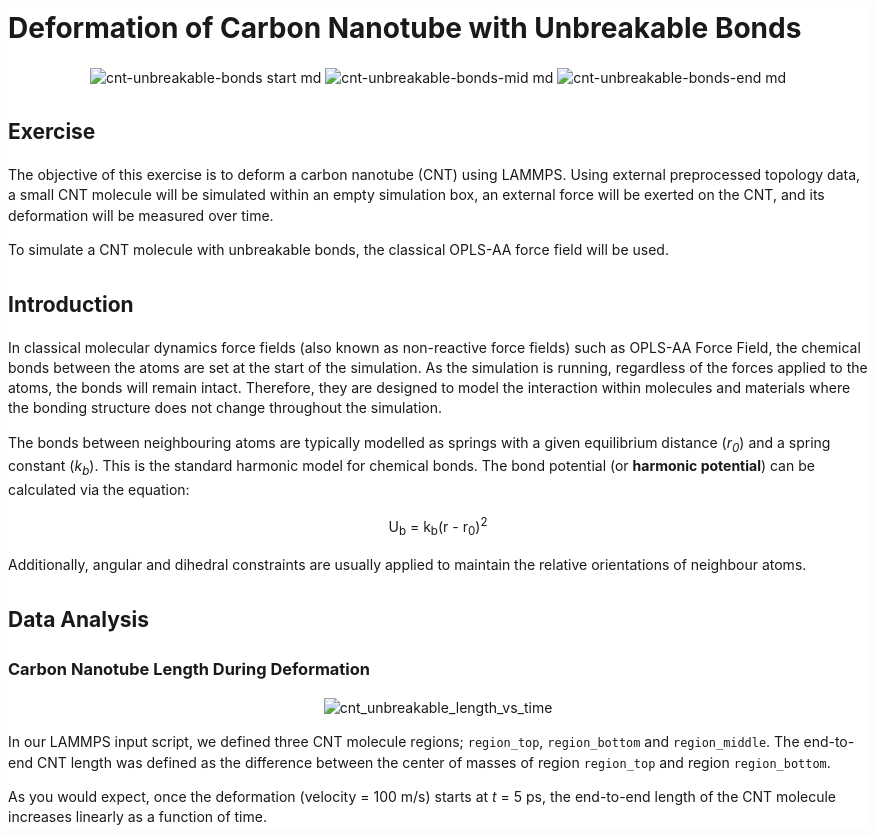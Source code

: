 # Deformation of Carbon Nanotube with Unbreakable Bonds

<p align="center">
  <img src="https://github.com/c-vandenberg/lammps-tutorials/assets/60201356/29ecb08f-f20b-479f-ac97-528d9e5074f0" alt="cnt-unbreakable-bonds start md" width="325" />
  <img src="https://github.com/c-vandenberg/lammps-tutorials/assets/60201356/7e0b3f17-5370-4813-bf4e-ba2bb9cbaab0" alt="cnt-unbreakable-bonds-mid md" width="325" />
  <img src="https://github.com/c-vandenberg/lammps-tutorials/assets/60201356/df6ac85c-2bcb-40e8-bd7e-d0b2ee5c0604" alt="cnt-unbreakable-bonds-end md" width="325" />
</p>

## Exercise
The objective of this exercise is to deform a carbon nanotube (CNT) using LAMMPS. Using external preprocessed topology data, a small CNT molecule will be simulated within an empty simulation box, an external force will be exerted on the CNT, and its deformation will be measured over time. 

To simulate a CNT molecule with unbreakable bonds, the classical OPLS-AA force field will be used.

## Introduction

In classical molecular dynamics force fields (also known as non-reactive force fields) such as OPLS-AA Force Field, the chemical bonds between the atoms are set at the start of the simulation. As the simulation is running, regardless of the forces applied to the atoms, the bonds will remain intact. Therefore, they are designed to model the interaction within molecules and materials where the bonding structure does not change throughout the simulation. 

The bonds between neighbouring atoms are typically modelled as springs with a given equilibrium distance (*r<sub>0</sub>*) and a spring constant (*k<sub>b</sub>*). This is the standard harmonic model for chemical bonds. The bond potential (or **harmonic potential**) can be calculated via the equation:

<p align="center">
  U<sub>b</sub> = k<sub>b</sub>(r - r<sub>0</sub>)<sup>2</sup>
</p>

Additionally, angular and dihedral constraints are usually applied to maintain the relative orientations of neighbour atoms.

## Data Analysis

### Carbon Nanotube Length During Deformation

<p align="center">
  <img src="https://github.com/c-vandenberg/lammps-tutorials/assets/60201356/7417684a-8732-4c3b-bcf0-9fea8b07a526" alt="cnt_unbreakable_length_vs_time" width="" />
</p>

In our LAMMPS input script, we defined three CNT molecule regions; `region_top`, `region_bottom` and `region_middle`. The end-to-end CNT length was defined as the difference between the center of masses of region `region_top` and region `region_bottom`.

As you would expect, once the deformation (velocity = 100 m/s) starts at *t* = 5 ps, the end-to-end length of the CNT molecule increases linearly as a function of time.
